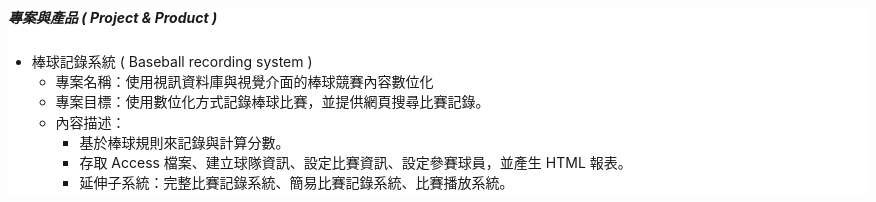 ##### 專案與產品 ( Project & Product )

+ 棒球記錄系統  ( Baseball recording system )
  - 專案名稱：使用視訊資料庫與視覺介面的棒球競賽內容數位化
  - 專案目標：使用數位化方式記錄棒球比賽，並提供網頁搜尋比賽記錄。
  - 內容描述：
    + 基於棒球規則來記錄與計算分數。
    + 存取 Access 檔案、建立球隊資訊、設定比賽資訊、設定參賽球員，並產生 HTML 報表。
    + 延伸子系統：完整比賽記錄系統、簡易比賽記錄系統、比賽播放系統。
